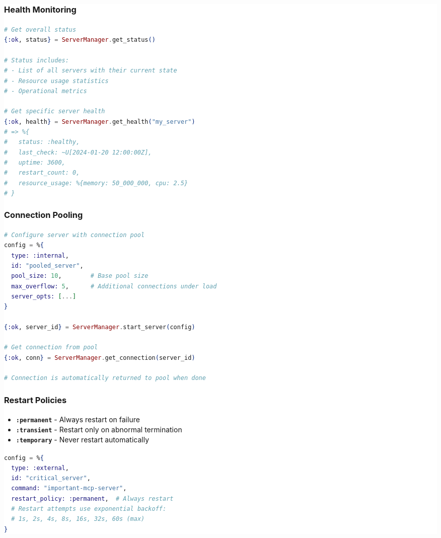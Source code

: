 ### Health Monitoring

```elixir
# Get overall status
{:ok, status} = ServerManager.get_status()

# Status includes:
# - List of all servers with their current state
# - Resource usage statistics
# - Operational metrics

# Get specific server health
{:ok, health} = ServerManager.get_health("my_server")
# => %{
#   status: :healthy,
#   last_check: ~U[2024-01-20 12:00:00Z],
#   uptime: 3600,
#   restart_count: 0,
#   resource_usage: %{memory: 50_000_000, cpu: 2.5}
# }
```

### Connection Pooling

```elixir
# Configure server with connection pool
config = %{
  type: :internal,
  id: "pooled_server",
  pool_size: 10,        # Base pool size
  max_overflow: 5,      # Additional connections under load
  server_opts: [...]
}

{:ok, server_id} = ServerManager.start_server(config)

# Get connection from pool
{:ok, conn} = ServerManager.get_connection(server_id)

# Connection is automatically returned to pool when done
```

### Restart Policies

- **`:permanent`** - Always restart on failure
- **`:transient`** - Restart only on abnormal termination
- **`:temporary`** - Never restart automatically

```elixir
config = %{
  type: :external,
  id: "critical_server",
  command: "important-mcp-server",
  restart_policy: :permanent,  # Always restart
  # Restart attempts use exponential backoff:
  # 1s, 2s, 4s, 8s, 16s, 32s, 60s (max)
}
```
